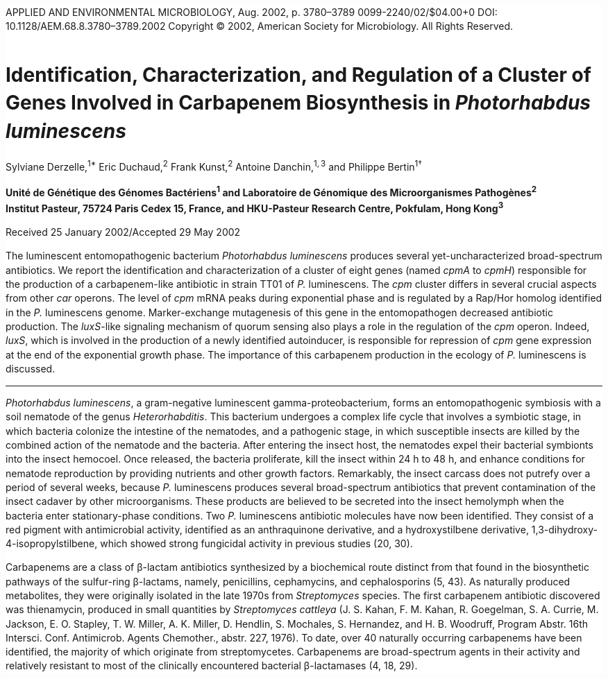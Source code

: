 
APPLIED AND ENVIRONMENTAL MICROBIOLOGY, Aug. 2002, p. 3780–3789
0099-2240/02/$04.00+0 DOI: 10.1128/AEM.68.8.3780–3789.2002
Copyright © 2002, American Society for Microbiology. All Rights Reserved.

# Identification, Characterization, and Regulation of a Cluster of Genes Involved in Carbapenem Biosynthesis in *Photorhabdus luminescens*

Sylviane Derzelle,$^{1*}$ Eric Duchaud,$^{2}$ Frank Kunst,$^{2}$ Antoine Danchin,$^{1,3}$ and Philippe Bertin$^{1†}$

**Unité de Génétique des Génomes Bactériens${}^{1}$ and Laboratoire de Génomique des Microorganismes Pathogènes${}^{2}$  
Institut Pasteur, 75724 Paris Cedex 15, France, and HKU-Pasteur Research Centre, Pokfulam, Hong Kong${}^{3}$**

Received 25 January 2002/Accepted 29 May 2002

The luminescent entomopathogenic bacterium *Photorhabdus luminescens* produces several yet-uncharacterized broad-spectrum antibiotics. We report the identification and characterization of a cluster of eight genes (named *cpmA* to *cpmH*) responsible for the production of a carbapenem-like antibiotic in strain TT01 of *P.* luminescens. The *cpm* cluster differs in several crucial aspects from other *car* operons. The level of *cpm* mRNA peaks during exponential phase and is regulated by a Rap/Hor homolog identified in the *P.* luminescens genome. Marker-exchange mutagenesis of this gene in the entomopathogen decreased antibiotic production. The *luxS*-like signaling mechanism of quorum sensing also plays a role in the regulation of the *cpm* operon. Indeed, *luxS*, which is involved in the production of a newly identified autoinducer, is responsible for repression of *cpm* gene expression at the end of the exponential growth phase. The importance of this carbapenem production in the ecology of *P.* luminescens is discussed.

---

*Photorhabdus luminescens*, a gram-negative luminescent gamma-proteobacterium, forms an entomopathogenic symbiosis with a soil nematode of the genus *Heterorhabditis*. This bacterium undergoes a complex life cycle that involves a symbiotic stage, in which bacteria colonize the intestine of the nematodes, and a pathogenic stage, in which susceptible insects are killed by the combined action of the nematode and the bacteria. After entering the insect host, the nematodes expel their bacterial symbionts into the insect hemocoel. Once released, the bacteria proliferate, kill the insect within 24 h to 48 h, and enhance conditions for nematode reproduction by providing nutrients and other growth factors. Remarkably, the insect carcass does not putrefy over a period of several weeks, because *P.* luminescens produces several broad-spectrum antibiotics that prevent contamination of the insect cadaver by other microorganisms. These products are believed to be secreted into the insect hemolymph when the bacteria enter stationary-phase conditions. Two *P.* luminescens antibiotic molecules have now been identified. They consist of a red pigment with antimicrobial activity, identified as an anthraquinone derivative, and a hydroxystilbene derivative, 1,3-dihydroxy-4-isopropylstilbene, which showed strong fungicidal activity in previous studies (20, 30).

Carbapenems are a class of β-lactam antibiotics synthesized by a biochemical route distinct from that found in the biosynthetic pathways of the sulfur-ring β-lactams, namely, penicillins, cephamycins, and cephalosporins (5, 43). As naturally produced metabolites, they were originally isolated in the late 1970s from *Streptomyces* species. The first carbapenem antibiotic discovered was thienamycin, produced in small quantities by *Streptomyces cattleya* (J. S. Kahan, F. M. Kahan, R. Goegelman, S. A. Currie, M. Jackson, E. O. Stapley, T. W. Miller, A. K. Miller, D. Hendlin, S. Mochales, S. Hernandez, and H. B. Woodruff, Program Abstr. 16th Intersci. Conf. Antimicrob. Agents Chemother., abstr. 227, 1976). To date, over 40 naturally occurring carbapenems have been identified, the majority of which originate from streptomycetes. Carbapenems are broad-spectrum agents in their activity and relatively resistant to most of the clinically encountered bacterial β-lactamases (4, 18, 29).
